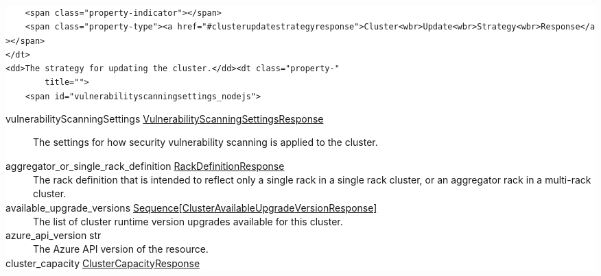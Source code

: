         <span class="property-indicator"></span>
        <span class="property-type"><a href="#clusterupdatestrategyresponse">Cluster<wbr>Update<wbr>Strategy<wbr>Response</a></span>
    </dt>
    <dd>The strategy for updating the cluster.</dd><dt class="property-"
            title="">
        <span id="vulnerabilityscanningsettings_nodejs">
<a data-swiftype-name="resource-property" data-swiftype-type="text" href="#vulnerabilityscanningsettings_nodejs" style="color: inherit; text-decoration: inherit;">vulnerability<wbr>Scanning<wbr>Settings</a>
</span>
        <span class="property-indicator"></span>
        <span class="property-type"><a href="#vulnerabilityscanningsettingsresponse">Vulnerability<wbr>Scanning<wbr>Settings<wbr>Response</a></span>
    </dt>
    <dd>The settings for how security vulnerability scanning is applied to the cluster.</dd></dl>
</pulumi-choosable>
</div>

<div>
<pulumi-choosable type="language" values="python">
<dl class="resources-properties"><dt class="property-"
            title="">
        <span id="aggregator_or_single_rack_definition_python">
<a data-swiftype-name="resource-property" data-swiftype-type="text" href="#aggregator_or_single_rack_definition_python" style="color: inherit; text-decoration: inherit;">aggregator_<wbr>or_<wbr>single_<wbr>rack_<wbr>definition</a>
</span>
        <span class="property-indicator"></span>
        <span class="property-type"><a href="#rackdefinitionresponse">Rack<wbr>Definition<wbr>Response</a></span>
    </dt>
    <dd>The rack definition that is intended to reflect only a single rack in a single rack cluster, or an aggregator rack in a multi-rack cluster.</dd><dt class="property-"
            title="">
        <span id="available_upgrade_versions_python">
<a data-swiftype-name="resource-property" data-swiftype-type="text" href="#available_upgrade_versions_python" style="color: inherit; text-decoration: inherit;">available_<wbr>upgrade_<wbr>versions</a>
</span>
        <span class="property-indicator"></span>
        <span class="property-type"><a href="#clusteravailableupgradeversionresponse">Sequence[Cluster<wbr>Available<wbr>Upgrade<wbr>Version<wbr>Response]</a></span>
    </dt>
    <dd>The list of cluster runtime version upgrades available for this cluster.</dd><dt class="property-"
            title="">
        <span id="azure_api_version_python">
<a data-swiftype-name="resource-property" data-swiftype-type="text" href="#azure_api_version_python" style="color: inherit; text-decoration: inherit;">azure_<wbr>api_<wbr>version</a>
</span>
        <span class="property-indicator"></span>
        <span class="property-type">str</span>
    </dt>
    <dd>The Azure API version of the resource.</dd><dt class="property-"
            title="">
        <span id="cluster_capacity_python">
<a data-swiftype-name="resource-property" data-swiftype-type="text" href="#cluster_capacity_python" style="color: inherit; text-decoration: inherit;">cluster_<wbr>capacity</a>
</span>
        <span class="property-indicator"></span>
        <span class="property-type"><a href="#clustercapacityresponse">Cluster<wbr>Capacity<wbr>Response</a></span>
    </dt>